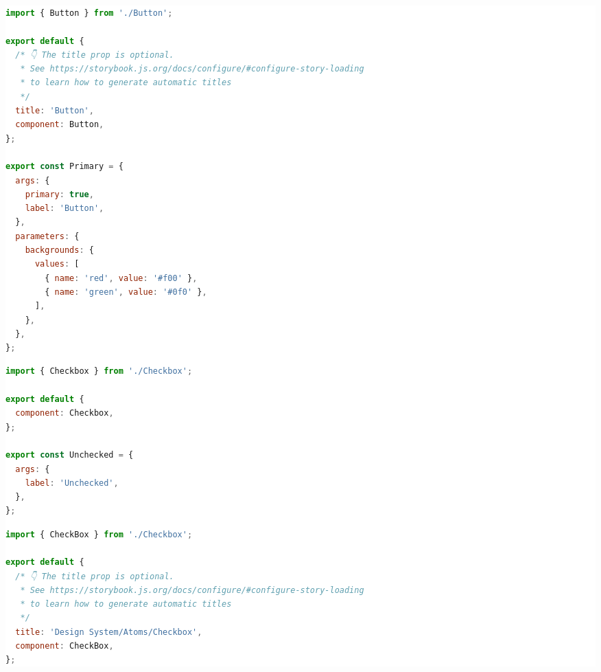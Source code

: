 ```js filename="Button.stories.js|jsx|mjs|ts|tsx" renderer="common" language="js"
import { Button } from './Button';

export default {
  /* 👇 The title prop is optional.
   * See https://storybook.js.org/docs/configure/#configure-story-loading
   * to learn how to generate automatic titles
   */
  title: 'Button',
  component: Button,
};

export const Primary = {
  args: {
    primary: true,
    label: 'Button',
  },
  parameters: {
    backgrounds: {
      values: [
        { name: 'red', value: '#f00' },
        { name: 'green', value: '#0f0' },
      ],
    },
  },
};
```

```js filename="Checkbox.stories.js|jsx" renderer="common" language="js"
import { Checkbox } from './Checkbox';

export default {
  component: Checkbox,
};

export const Unchecked = {
  args: {
    label: 'Unchecked',
  },
};
```

```js filename="Checkbox.stories.js|jsx" renderer="common" language="js"
import { CheckBox } from './Checkbox';

export default {
  /* 👇 The title prop is optional.
   * See https://storybook.js.org/docs/configure/#configure-story-loading
   * to learn how to generate automatic titles
   */
  title: 'Design System/Atoms/Checkbox',
  component: CheckBox,
};
```
